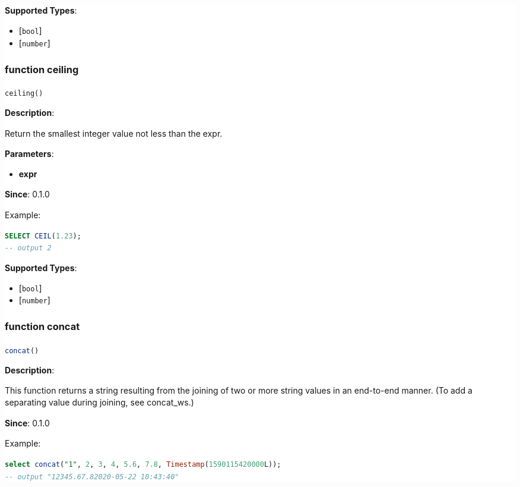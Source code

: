 
**Supported Types**:

* [`bool`]
* [`number`] 

### function ceiling

```sql
ceiling()
```

**Description**:

Return the smallest integer value not less than the expr. 

**Parameters**: 

  * **expr** 


**Since**:
0.1.0


Example:



```sql
SELECT CEIL(1.23);
-- output 2
```


**Supported Types**:

* [`bool`]
* [`number`] 

### function concat

```sql
concat()
```

**Description**:

This function returns a string resulting from the joining of two or more string values in an end-to-end manner. (To add a separating value during joining, see concat_ws.) 

**Since**:
0.1.0


Example:



```sql
select concat("1", 2, 3, 4, 5.6, 7.8, Timestamp(1590115420000L));
-- output "12345.67.82020-05-22 10:43:40"
```
